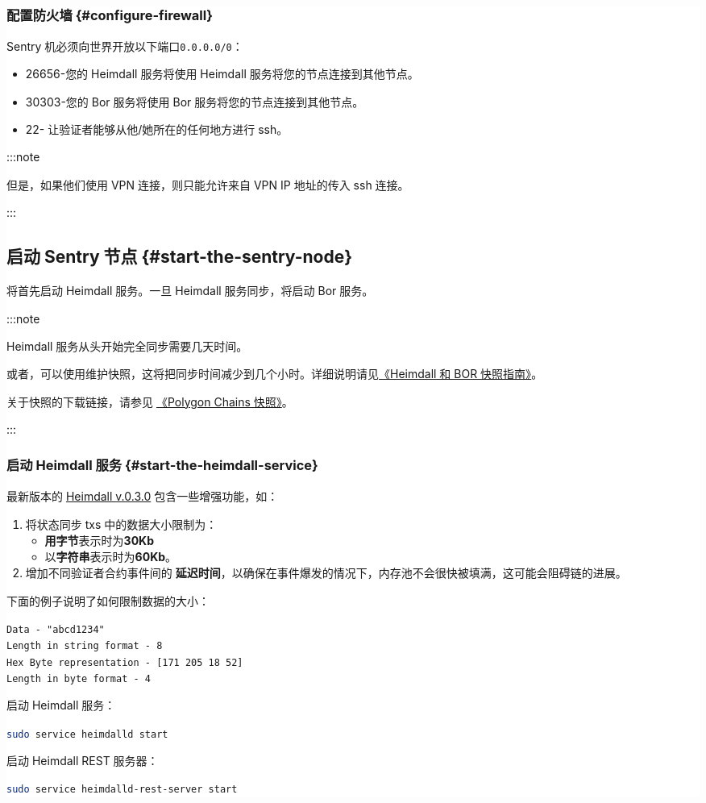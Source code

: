 ### 配置防火墙 {#configure-firewall}

Sentry 机必须向世界开放以下端口`0.0.0.0/0`：

* 26656-您的 Heimdall 服务将使用 Heimdall 服务将您的节点连接到其他节点。

* 30303-您的 Bor 服务将使用 Bor 服务将您的节点连接到其他节点。

* 22- 让验证者能够从他/她所在的任何地方进行 ssh。

:::note

但是，如果他们使用 VPN 连接，则只能允许来自 VPN IP 地址的传入 ssh 连接。

:::

## 启动 Sentry 节点 {#start-the-sentry-node}

将首先启动 Heimdall 服务。一旦 Heimdall 服务同步，将启动 Bor 服务。

:::note

Heimdall 服务从头开始完全同步需要几天时间。

或者，可以使用维护快照，这将把同步时间减少到几个小时。详细说明请见[<ins>《Heimdall 和 BOR 快照指南》</ins>](https://forum.polygon.technology/t/snapshot-instructions-for-heimdall-and-bor/9233)。

关于快照的下载链接，请参见 [《Polygon Chains 快照》](https://snapshot.polygon.technology/)。

:::

### 启动 Heimdall 服务 {#start-the-heimdall-service}

最新版本的 [Heimdall v.0.3.0](https://github.com/maticnetwork/heimdall/releases/tag/v0.3.0) 包含一些增强功能，如：
1. 将状态同步 txs 中的数据大小限制为：
    * **用字节**表示时为**30Kb**
    * 以**字符串**表示时为**60Kb**。
2. 增加不同验证者合约事件间的 **延迟时间**，以确保在事件爆发的情况下，内存池不会很快被填满，这可能会阻碍链的进展。

下面的例子说明了如何限制数据的大小：

```
Data - "abcd1234"
Length in string format - 8
Hex Byte representation - [171 205 18 52]
Length in byte format - 4
```

启动 Heimdall 服务：

```sh
sudo service heimdalld start
```

启动 Heimdall REST 服务器：

```sh
sudo service heimdalld-rest-server start
```
